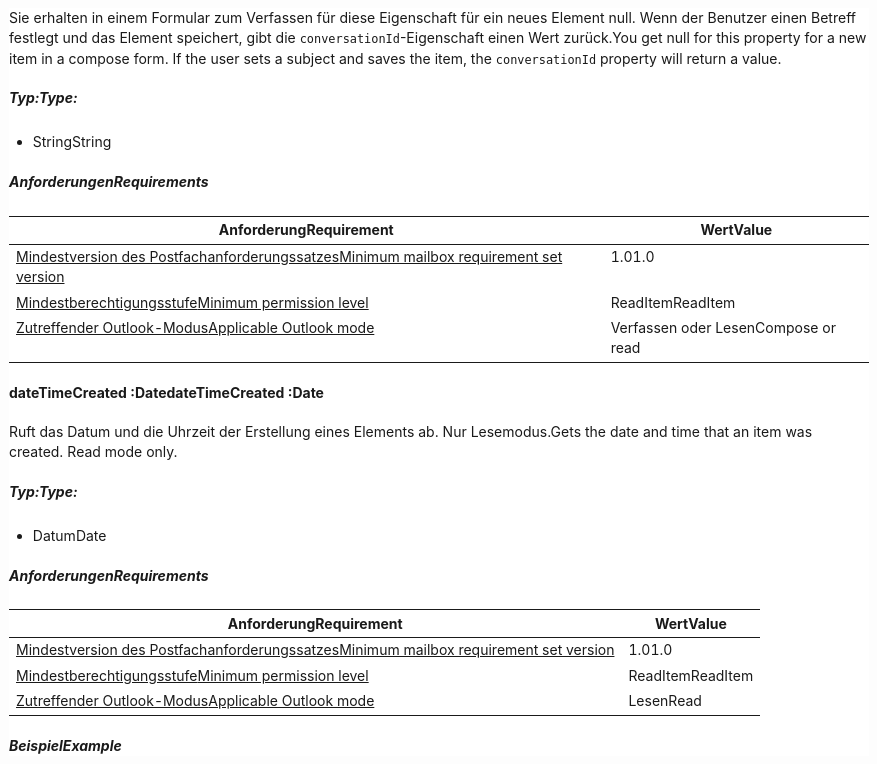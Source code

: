 <span data-ttu-id="406e6-p108">Sie erhalten in einem Formular zum Verfassen für diese Eigenschaft für ein neues Element null. Wenn der Benutzer einen Betreff festlegt und das Element speichert, gibt die `conversationId`-Eigenschaft einen Wert zurück.</span><span class="sxs-lookup"><span data-stu-id="406e6-p108">You get null for this property for a new item in a compose form. If the user sets a subject and saves the item, the `conversationId` property will return a value.</span></span>

##### <a name="type"></a><span data-ttu-id="406e6-268">Typ:</span><span class="sxs-lookup"><span data-stu-id="406e6-268">Type:</span></span>

*   <span data-ttu-id="406e6-269">String</span><span class="sxs-lookup"><span data-stu-id="406e6-269">String</span></span>

##### <a name="requirements"></a><span data-ttu-id="406e6-270">Anforderungen</span><span class="sxs-lookup"><span data-stu-id="406e6-270">Requirements</span></span>

|<span data-ttu-id="406e6-271">Anforderung</span><span class="sxs-lookup"><span data-stu-id="406e6-271">Requirement</span></span>| <span data-ttu-id="406e6-272">Wert</span><span class="sxs-lookup"><span data-stu-id="406e6-272">Value</span></span>|
|---|---|
|[<span data-ttu-id="406e6-273">Mindestversion des Postfachanforderungssatzes</span><span class="sxs-lookup"><span data-stu-id="406e6-273">Minimum mailbox requirement set version</span></span>](/javascript/office/requirement-sets/outlook-api-requirement-sets)| <span data-ttu-id="406e6-274">1.0</span><span class="sxs-lookup"><span data-stu-id="406e6-274">1.0</span></span>|
|[<span data-ttu-id="406e6-275">Mindestberechtigungsstufe</span><span class="sxs-lookup"><span data-stu-id="406e6-275">Minimum permission level</span></span>](https://docs.microsoft.com/outlook/add-ins/understanding-outlook-add-in-permissions)| <span data-ttu-id="406e6-276">ReadItem</span><span class="sxs-lookup"><span data-stu-id="406e6-276">ReadItem</span></span>|
|[<span data-ttu-id="406e6-277">Zutreffender Outlook-Modus</span><span class="sxs-lookup"><span data-stu-id="406e6-277">Applicable Outlook mode</span></span>](https://docs.microsoft.com/outlook/add-ins/#extension-points)| <span data-ttu-id="406e6-278">Verfassen oder Lesen</span><span class="sxs-lookup"><span data-stu-id="406e6-278">Compose or read</span></span>|

#### <a name="datetimecreated-date"></a><span data-ttu-id="406e6-279">dateTimeCreated :Date</span><span class="sxs-lookup"><span data-stu-id="406e6-279">dateTimeCreated :Date</span></span>

<span data-ttu-id="406e6-p109">Ruft das Datum und die Uhrzeit der Erstellung eines Elements ab. Nur Lesemodus.</span><span class="sxs-lookup"><span data-stu-id="406e6-p109">Gets the date and time that an item was created. Read mode only.</span></span>

##### <a name="type"></a><span data-ttu-id="406e6-282">Typ:</span><span class="sxs-lookup"><span data-stu-id="406e6-282">Type:</span></span>

*   <span data-ttu-id="406e6-283">Datum</span><span class="sxs-lookup"><span data-stu-id="406e6-283">Date</span></span>

##### <a name="requirements"></a><span data-ttu-id="406e6-284">Anforderungen</span><span class="sxs-lookup"><span data-stu-id="406e6-284">Requirements</span></span>

|<span data-ttu-id="406e6-285">Anforderung</span><span class="sxs-lookup"><span data-stu-id="406e6-285">Requirement</span></span>| <span data-ttu-id="406e6-286">Wert</span><span class="sxs-lookup"><span data-stu-id="406e6-286">Value</span></span>|
|---|---|
|[<span data-ttu-id="406e6-287">Mindestversion des Postfachanforderungssatzes</span><span class="sxs-lookup"><span data-stu-id="406e6-287">Minimum mailbox requirement set version</span></span>](/javascript/office/requirement-sets/outlook-api-requirement-sets)| <span data-ttu-id="406e6-288">1.0</span><span class="sxs-lookup"><span data-stu-id="406e6-288">1.0</span></span>|
|[<span data-ttu-id="406e6-289">Mindestberechtigungsstufe</span><span class="sxs-lookup"><span data-stu-id="406e6-289">Minimum permission level</span></span>](https://docs.microsoft.com/outlook/add-ins/understanding-outlook-add-in-permissions)| <span data-ttu-id="406e6-290">ReadItem</span><span class="sxs-lookup"><span data-stu-id="406e6-290">ReadItem</span></span>|
|[<span data-ttu-id="406e6-291">Zutreffender Outlook-Modus</span><span class="sxs-lookup"><span data-stu-id="406e6-291">Applicable Outlook mode</span></span>](https://docs.microsoft.com/outlook/add-ins/#extension-points)| <span data-ttu-id="406e6-292">Lesen</span><span class="sxs-lookup"><span data-stu-id="406e6-292">Read</span></span>|

##### <a name="example"></a><span data-ttu-id="406e6-293">Beispiel</span><span class="sxs-lookup"><span data-stu-id="406e6-293">Example</span></span>
